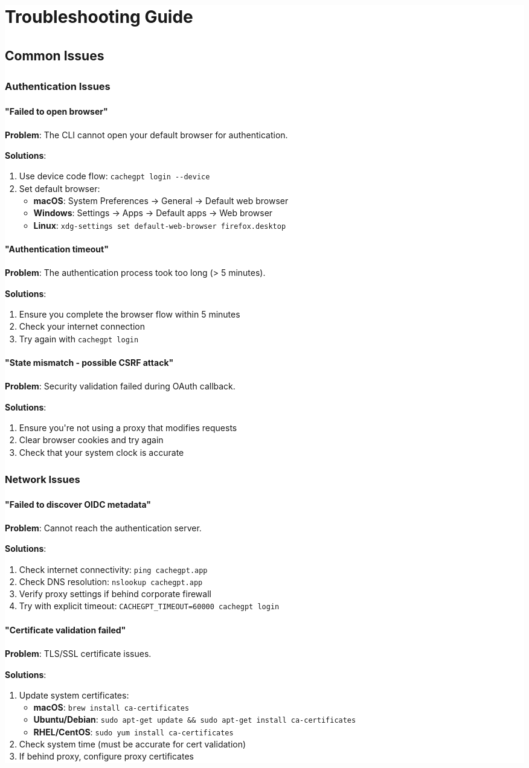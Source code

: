 # Troubleshooting Guide

## Common Issues

### Authentication Issues

#### "Failed to open browser"

**Problem**: The CLI cannot open your default browser for authentication.

**Solutions**:
1. Use device code flow: `cachegpt login --device`
2. Set default browser:
   - **macOS**: System Preferences → General → Default web browser
   - **Windows**: Settings → Apps → Default apps → Web browser
   - **Linux**: `xdg-settings set default-web-browser firefox.desktop`

#### "Authentication timeout"

**Problem**: The authentication process took too long (> 5 minutes).

**Solutions**:
1. Ensure you complete the browser flow within 5 minutes
2. Check your internet connection
3. Try again with `cachegpt login`

#### "State mismatch - possible CSRF attack"

**Problem**: Security validation failed during OAuth callback.

**Solutions**:
1. Ensure you're not using a proxy that modifies requests
2. Clear browser cookies and try again
3. Check that your system clock is accurate

### Network Issues

#### "Failed to discover OIDC metadata"

**Problem**: Cannot reach the authentication server.

**Solutions**:
1. Check internet connectivity: `ping cachegpt.app`
2. Check DNS resolution: `nslookup cachegpt.app`
3. Verify proxy settings if behind corporate firewall
4. Try with explicit timeout: `CACHEGPT_TIMEOUT=60000 cachegpt login`

#### "Certificate validation failed"

**Problem**: TLS/SSL certificate issues.

**Solutions**:
1. Update system certificates:
   - **macOS**: `brew install ca-certificates`
   - **Ubuntu/Debian**: `sudo apt-get update && sudo apt-get install ca-certificates`
   - **RHEL/CentOS**: `sudo yum install ca-certificates`
2. Check system time (must be accurate for cert validation)
3. If behind proxy, configure proxy certificates

